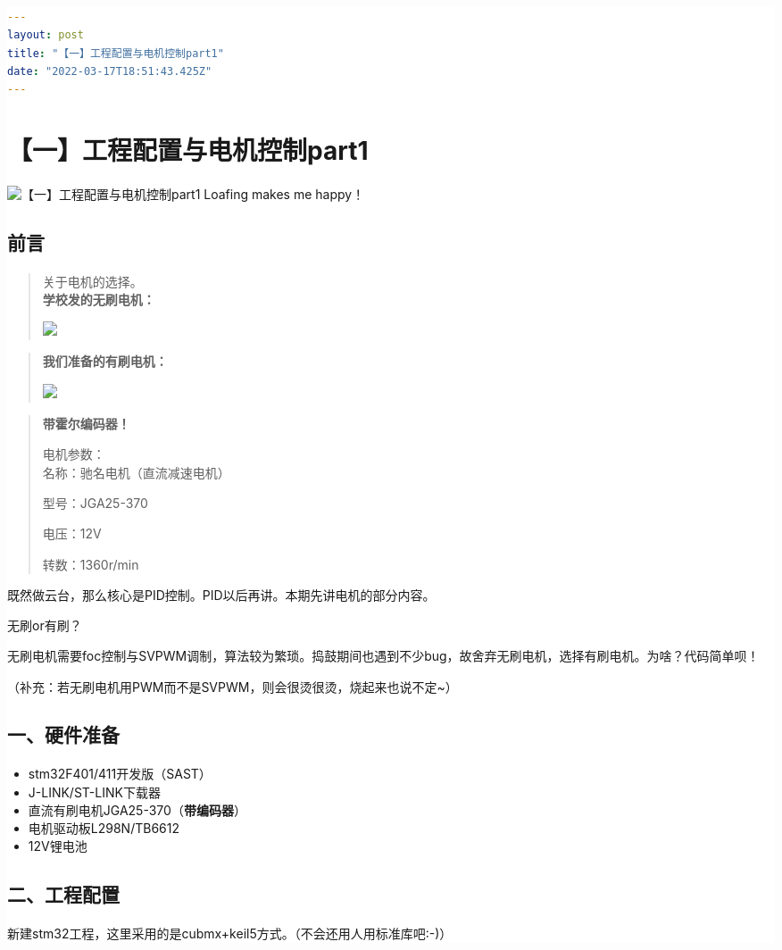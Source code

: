 ```yaml
---
layout: post
title: "【一】工程配置与电机控制part1"
date: "2022-03-17T18:51:43.425Z"
---
```

【一】工程配置与电机控制part1
=================

![【一】工程配置与电机控制part1](https://img2022.cnblogs.com/blog/2791241/202203/2791241-20220317205958112-101786503.png) Loafing makes me happy！

前言
--

> 关于电机的选择。  
> **学校发的无刷电机：**
> 
> ![](https://img2022.cnblogs.com/blog/2791241/202203/2791241-20220317203118897-454043288.jpg)

> **我们准备的有刷电机：**
> 
> ![](https://img2022.cnblogs.com/blog/2791241/202203/2791241-20220317203148577-428817417.jpg)

> **带霍尔编码器！**
> 
> 电机参数：  
> 名称：驰名电机（直流减速电机）
> 
> 型号：JGA25-370
> 
> 电压：12V
> 
> 转数：1360r/min

既然做云台，那么核心是PID控制。PID以后再讲。本期先讲电机的部分内容。

无刷or有刷？

无刷电机需要foc控制与SVPWM调制，算法较为繁琐。捣鼓期间也遇到不少bug，故舍弃无刷电机，选择有刷电机。为啥？代码简单呗！

（补充：若无刷电机用PWM而不是SVPWM，则会很烫很烫，烧起来也说不定~）

一、硬件准备
------

*   stm32F401/411开发版（SAST）
*   J-LINK/ST-LINK下载器
*   直流有刷电机JGA25-370（**带编码器**）
*   电机驱动板L298N/TB6612
*   12V锂电池

二、工程配置
------

新建stm32工程，这里采用的是cubmx+keil5方式。（不会还用人用标准库吧:-)）
